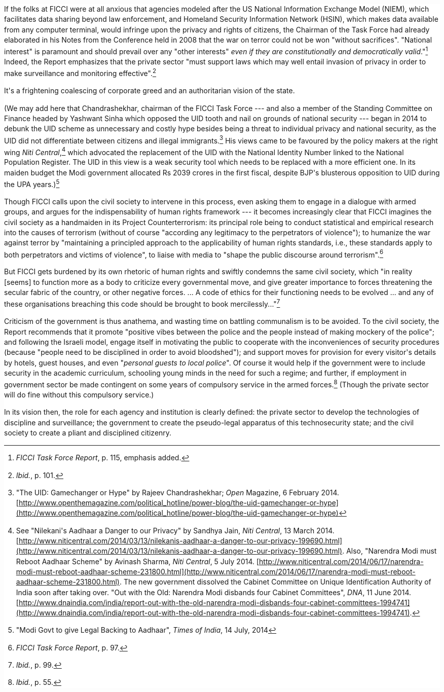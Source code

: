 If the folks at FICCI were at all anxious that agencies modeled after the US National Information Exchange Model (NIEM), which facilitates data sharing beyond law enforcement, and Homeland Security Information Network (HSIN), which makes data available from any computer terminal, would infringe upon the privacy and rights of citizens, the Chairman of the Task Force had already elaborated in his Notes from the Conference held in 2008 that the war on terror could not be won "without sacrifices". "National interest" is paramount and should prevail over any "other interests" _even if they are constitutionally and democratically valid_."[^217] Indeed, the Report emphasizes that the private sector "must support laws which may well entail invasion of privacy in order to make surveillance and monitoring effective".[^218]

It's a frightening coalescing of corporate greed and an authoritarian vision of the state.

(We may add here that Chandrashekhar, chairman of the FICCI Task Force --- and also a member of the Standing Committee on Finance headed by Yashwant Sinha which opposed the UID tooth and nail on grounds of national security --- began in 2014 to debunk the UID scheme as unnecessary and costly hype besides being a threat to individual privacy and national security, as the UID did not differentiate between citizens and illegal immigrants.[^219] His views came to be favoured by the policy makers at the right wing _Niti Central_,[^220] which advocated the replacement of the UID with the National Identity Number linked to the National Population Register. The UID in this view is a weak security tool which needs to be replaced with a more efficient one. In its maiden budget the Modi government allocated Rs 2039 crores in the first fiscal, despite BJP's blusterous opposition to UID during the UPA years.)[^221]

Though FICCI calls upon the civil society to intervene in this process, even asking them to engage in a dialogue with armed groups, and argues for the indispensability of human rights framework --- it becomes increasingly clear that FICCI imagines the civil society as a handmaiden in its Project Counterterrorism: its principal role being to conduct statistical and empirical research into the causes of terrorism (without of course "according any legitimacy to the perpetrators of violence"); to humanize the war against terror by "maintaining a principled approach to the applicability of human rights standards, i.e., these standards apply to both perpetrators and victims of violence", to liaise with media to "shape the public discourse around terrorism".[^222]

But FICCI gets burdened by its own rhetoric of human rights and swiftly condemns the same civil society, which "in reality [seems] to function more as a body to criticize every governmental move, and give greater importance to forces threatening the secular fabric of the country, or other negative forces. ... A code of ethics for their functioning needs to be evolved ... and any of these organisations breaching this code should be brought to book mercilessly..."[^223]

Criticism of the government is thus anathema, and wasting time on battling communalism is to be avoided. To the civil society, the Report recommends that it promote "positive vibes between the police and the people instead of making mockery of the police"; and following the Israeli model, engage itself in motivating the public to cooperate with the inconveniences of security procedures (because "people need to be disciplined in order to avoid bloodshed"); and support moves for provision for every visitor's details by hotels, guest houses, and even "_personal guests to local police_". Of course it would help if the government were to include security in the academic curriculum, schooling young minds in the need for such a regime; and further, if employment in government sector be made contingent on some years of compulsory service in the armed forces.[^224] (Though the private sector will do fine without this compulsory service.)

In its vision then, the role for each agency and institution is clearly defined: the private sector to develop the technologies of discipline and surveillance; the government to create the pseudo-legal apparatus of this technosecurity state; and the civil society to create a pliant and disciplined citizenry.


[^164]: Ministry of Defence, Government of India.
[^165]: [_Special coverage of Defexpo 2010: a gateway to the Indian defence market_](https://web.archive.org/web/20210302082530/https://www.ajaishukla.com/2010/02/special-coverage-of-defexpo-2010.html)
[^166]: [http://www.youtube.com/watch?v=ziK54V_UZM](http://www.youtube.com/watch?v=ziK54V_UZM)
[^167]: [_DEFEXPO-2012 India_](http://www.youtube.com/watch?v=3MHy4zo_fCc)
[^168]: [_A Message from the Defence Budget 2013-14_](https://web.archive.org/web/20130314033706/http://www.idsa.in/idsacomments/DefenceBudget2013-14_acowshish_080313)
[^169]: Tables courtesy Rajeev Kumar.
[^170]: [http://www.idsa.in/idsacomments/Indias%20Defence%20Budget2012-13_LaxmanBehera_200312](http://www.idsa.in/idsacomments/Indias%20Defence%20Budget2012-13_LaxmanBehera_200312)
[^171]: [Rs 10,000 crore cut in defence budget hits critical procurement deals](https://web.archive.org/web/20210923132236/https://timesofindia.indiatimes.com/india/Rs-10000-crore-cut-in-defence-budget-hits-critical-procurement-deals/articleshow/18358410.cms)
[^172]: [http://www.idsa.in/idsacomments/Indias%20Defence%20Budget_balachandran_040313](http://www.idsa.in/idsacomments/Indias%20Defence%20Budget_balachandran_040313)
[^173]: [South Asia and the Gulf lead rising trend in arms imports, Russian exports grow, says SIPRI](https://www.sipri.org/media/press-release/2014/south-asia-and-gulf-lead-rising-trend-arms-imports-russian-exports-grow-says-sipri)
[^174]: [Trends in International arms transfers, 2013](https://web.archive.org/web/20170629025127/http://books.sipri.org/files/FS/SIPRIFS1403.pdf)
[^175]: [India is top arms buyer, China unseats UK as 5th largest seller](https://web.archive.org/web/20130702083244/http://articles.timesofindia.indiatimes.com/2013-03-19/india/37842789_1_major-conventional-weapons-arms-exports-arms-imports)
[^176]: [_Purchase of Transport Aircraft_](https://web.archive.org/web/20121111045740/http://pib.nic.in/newsite/erelease.aspx?relid=78432)
[^177]: [_Much in Demand_](https://web.archive.org/web/20130807153606/http://www.gfilesindia.com/frmArticleDetails.aspx?id=224&Name=DEFENCE%20-%20def%20expo%202012) by Kalyani Datta
[^178]: [_Army to procure artillery howitzers, 3 Indian vendors selected_](https://web.archive.org/web/20201127004226/https://economictimes.indiatimes.com/news/politics-and-nation/army-to-procure-artillery-howitzers-3-indian-vendors-selected/articleshow/19914912.cms)
[^179]: "MMRCA deal likely by April: IAF Chief", _The Hindu_, 21 September 2012. [http://www.thehindu.com/news/national/mmrca-deal-likely-by-april-iaf-chief/article3919363.ece](http://www.thehindu.com/news/national/mmrca-deal-likely-by-april-iaf-chief/article3919363.ece)
[^180]: [http://www.defenseindustrydaily.com/mirage-2000s-withdrawn-as-indias-mrca-fighter-competition-changes-01989/](http://www.defenseindustrydaily.com/mirage-2000s-withdrawn-as-indias-mrca-fighter-competition-changes-01989/) and [http://web.archive.org/web/20140222022509/http://www.dnaindia.com/india/report-dna-exclusive-100-price-escalation-on-rafale-fighter-aircraft-to-rs-175-lakh-crore%20likely-to-dent-iaf-s-strike-capability-1957107](http://web.archive.org/web/20140222022509/http://www.dnaindia.com/india/report-dna-exclusive-100-price-escalation-on-rafale-fighter-aircraft-to-rs-175-lakh-crore%20likely-to-dent-iaf-s-strike-capability-1957107)
[^181]: [https://www.frost.com/sublib/display-market-insight.do?id=256530829](https://www.frost.com/sublib/display-market-insight.do?id=256530829)
[^182]: [http://coursesa.matrix.msu.edu/~hst306/documents/indust.html](http://coursesa.matrix.msu.edu/~hst306/documents/indust.html)
[^183]: [http://mod.nic.in/dofa.htm](http://mod.nic.in/dofa.htm)
[^184]: Interview with Anand Mahindra: The Car and Bike Show on NDTV Profit. See full video here: [http://www.youtube.com/watch?v=_fTZcYxGUiw](http://www.youtube.com/watch?v=_fTZcYxGUiw)
[^185]: "RIL lines up close to $1 billion plan in aerospace sector, may hire around 1,500 people" by Ullekh NP, _Economic Times_, 28 July 2012. [http://articles.economictimes.indiatimes.com/2012-07-28/news/32906758_1_ril-lines-reliance-security-solutions-global-hub](http://articles.economictimes.indiatimes.com/2012-07-28/news/32906758_1_ril-lines-reliance-security-solutions-global-hub); and "Will Mukesh Ambani's defence Aerospace gambit pay off for RIL" by Ullekh NP, _Economic Times_, 12 May 2013. [http://economictimes.indiatimes.com/articleshow/20007427.cms](http://economictimes.indiatimes.com/articleshow/20007427.cms)
[^186]: [http://www.rossellindia.com/](http://www.rossellindia.com/) and "Rossell India Ties up with Canadian Firm in Defence Sector" _The Hindu_, 10 August 2012. [http://www.thehindubusinessline.com/companies/rossell-india-ties-up-with-canadian-firm-in-defence-sector/article3750501.ece](http://www.thehindubusinessline.com/companies/rossell-india-ties-up-with-canadian-firm-in-defence-sector/article3750501.ece)
[^187]: "Ajay Piramal ropes in family, friends; to foray into home security solutions, defence and drug discovery" by M. Sabarinath, _Economic Times_, 29 Feb 2012. [http://articles.economictimes.indiatimes.com/2012-02-29/news/31110907_1_piramal-health-care-drug-discovery-pharma-solutions](http://articles.economictimes.indiatimes.com/2012-02-29/news/31110907_1_piramal-health-care-drug-discovery-pharma-solutions)
[^188]: "Piramal Systems, US defence tech firm in talks for joint venture" by Amrita Nair-Ghaswalla, _The Hindu Business Line_, 7 June 2013. [http://www.thehindubusinessline.com/companies/piramal-systems-us-defence-tech-firm-in-talks-for-joint-venture/article4791931.ece](http://www.thehindubusinessline.com/companies/piramal-systems-us-defence-tech-firm-in-talks-for-joint-venture/article4791931.ece)
[^189]: "Saab inks pact with Piramal Group for land electronic defence system" by Amrita Nair-Ghaswalla, _The Hindu Business Line_, 11 June 2013. [http://m.thehindubusinessline.com/companies/saab-inks-pact-with-piramal-groupfor-land-electronic-defence-system/article4804343.ece/?secid=11680](http://m.thehindubusinessline.com/companies/saab-inks-pact-with-piramal-groupfor-land-electronic-defence-system/article4804343.ece/?secid=11680)
[^190]: "India's Defence needs FDI" by Manoj Joshi, _The Hindu_, 14 May 2013.
[^191]: [http://motorbash.com/tata-delivers-5-mine-protected-vehicles-to-jharkhand-police-force/](http://motorbash.com/tata-delivers-5-mine-protected-vehicles-to-jharkhand-police-force/)
[^192]: "Invasion of Mumbai", Arvind Adiga, BBC. [http://news.bbc.co.uk/2/hi/south_asia/7755149.stm](http://news.bbc.co.uk/2/hi/south_asia/7755149.stm)
[^193]: [http://www.rediff.com/news/2008/dec/03mumterror-thousands-gather-at-gateway-of-india.htm](http://www.rediff.com/news/2008/dec/03mumterror-thousands-gather-at-gateway-of-india.htm)
[^194]: "Campaigning against Terror" by Anushree Bhattacharya, Indiantelevision.com, 26 December 2008. [http://www.indiantelevision.com/special/y2k8/terror_spl.php](http://www.indiantelevision.com/special/y2k8/terror_spl.php)
[^195]: "Arun Nanda: The Conscious Capitalist" by Aparna Piramal Raje, 23 June 2013, _Live Mint_. [http://www.livemint.com/Leisure/ZrypVAPaHyUeCTdgluv9aO/Arun-Nanda—The-conscious-capitalist.html](http://www.livemint.com/Leisure/ZrypVAPaHyUeCTdgluv9aO/Arun-Nanda—The-conscious-capitalist.html)
[^196]: "Give us Guns, India Inc Demands from Govt", CNN IBN, 1 December 2008. ://ibnlive.in.com/news/give-us-guns-india-inc-demands-from-govt/79448-7.html/
[^197]: [http://articles.economictimes.indiatimes.com/2013-12-23/news/45510265_1_training-academy-private-security-guards-severance-package](http://articles.economictimes.indiatimes.com/2013-12-23/news/45510265_1_training-academy-private-security-guards-severance-package)
[^198]: "Mapping the Political Economy of India's Private Security Industry" by Vijay K. Nagaraj, _Economic and Political Weekly_, Vol. XLVII, No 3318, August 2012.
[^199]: See for example, Andhra Pradesh Private Security Agency (Regulation) Rules, 2008, published in the extraordinary issue of the Andhra Pradesh Gazette, dated 22-01-2009. In reply to a question raised in Lok Sabha, the Minister for State for Home Affairs stated in the House that "so far, 31 States/UTs have framed and notified rules based on the provisions of the aforesaid Act and Central Model Rules. Unstarred Question No. 3666, Answered on 19 March 2013.
[^200]: _Security Post_, Newsletter of CAPSI and APDI, Vol. 4, May 2008. Emphasis added.
[^201]: In 2011, the TOPSGRUP International Security Academy (TISA) was awarded the contract under the special Swarnajayanti Gram Swarozgar Yojana of Ministry of Rural development to train 30,000 below the poverty line rural youth. In December 2013, the second phase of the star scheme of the Government of India under which the private sector was asked to train 150,000 rural poor as security guards would be launched at CAPSI's annual conference
[^202]: "Security Guards become the Frontline in India" by Heather Timmons, 2 March 2009, _New York Times_. [http://www.nytimes.com/2009/03/03/business/worldbusiness/03security.html](http://www.nytimes.com/2009/03/03/business/worldbusiness/03security.html)
[^203]: [http://www.capsi.in/images/speeches.pdf](http://www.capsi.in/images/speeches.pdf)
[^204]: _Labour, Employment and Social Security Issues of Security Guards Engaged by Private Security Agencies: A Case Study of Okhla and Noida_ by Sanjay Upadhyaya, NLI Research Studies Series, 093/2011, VV Giri National Labour Institute, 2011.
[^205]: Vigilant Corporate Services, formerly Continental Security Group, Gurgaon. [http://www.indiamart.com/vc-services-pvtltd/](http://www.indiamart.com/vc-services-pvtltd/)
[^206]: "Security Firms Reap Dividends on Social Unrest, Terrorism" by Pramudgha Mamgain and Rajat Guha, _ET Bureau_, 6 November 2008. [http://articles.indiatimes.com/2008-11-06/news/28474046_1_private-security-security-concerns-security-personnel](http://articles.indiatimes.com/2008-11-06/news/28474046_1_private-security-security-concerns-security-personnel); and also see "Terror Flipside: 40 % Growth in pvt security job market" by Raghvendra Rao, _Indian Express_, 25 March 2009. Access at: [http://expressindia.indianexpress.com/story.php?storyId=438582](http://expressindia.indianexpress.com/story.php?storyId=438582)
[^207]: _Task Force Report on National Secrity and Terrorism_, Vol. 1, Federation of Indian Chamber of Commerce and Industry, New Delhi, 2009.
[^208]: _Ibid._, p. 88.
[^209]: _FICCI Task Force Report_, p. 50.
[^210]: _Homeland Security Assessment – India, Expansion and Growth_; Thought Leadership series, Assocham India and Aviotech, June 2011.
[^211]: _FICCI Task Force Report_, p.5, Emphasis added.
[^212]: _Building a Lasting Partnership via Transportation Sector Security_, A Report of the Homeland Security and Counterterrorism Program, Centre for International and Strategic Studies, Washington, June 2013. [http://csis.org/files/publication/130618_Nelson_US-IndiaHomeland_WEB.pdf](http://csis.org/files/publication/130618_Nelson_US-IndiaHomeland_WEB.pdf)
[^213]: _FICCI Task Force Report_, p. 68.
[^214]: _Ibid._, p. 70.
[^215]: _Homeland Security Assessment – India, Expansion and Growth_, ASSOCHAM and Aviotech, Delhi, 2011.
[^216]: For a critique of the supposed welfarism of UID, see _This or That Particular Person_, a film by Subrasri Krishnan, Produced by Public Service Broadcasting Trust, 2012.
[^217]: _FICCI Task Force Report_, p. 115, emphasis added.
[^218]: _Ibid._, p. 101.
[^219]: "The UID: Gamechanger or Hype" by Rajeev Chandrashekhar; _Open_ Magazine, 6 February 2014. [http://www.openthemagazine.com/political_hotline/power-blog/the-uid-gamechanger-or-hype](http://www.openthemagazine.com/political_hotline/power-blog/the-uid-gamechanger-or-hype)
[^220]: See "Nilekani's Aadhaar a Danger to our Privacy" by Sandhya Jain, _Niti Central_, 13 March 2014. [http://www.niticentral.com/2014/03/13/nilekanis-aadhaar-a-danger-to-our-privacy-199690.html](http://www.niticentral.com/2014/03/13/nilekanis-aadhaar-a-danger-to-our-privacy-199690.html). Also, "Narendra Modi must Reboot Aadhaar Scheme" by Avinash Sharma, _Niti Central_, 5 July 2014. [http://www.niticentral.com/2014/06/17/narendra-modi-must-reboot-aadhaar-scheme-231800.html](http://www.niticentral.com/2014/06/17/narendra-modi-must-reboot-aadhaar-scheme-231800.html). The new government dissolved the Cabinet Committee on Unique Identification Authority of India soon after taking over. "Out with the Old: Narendra Modi disbands four Cabinet Committees", _DNA_, 11 June 2014. [http://www.dnaindia.com/india/report-out-with-the-old-narendra-modi-disbands-four-cabinet-committees-1994741](http://www.dnaindia.com/india/report-out-with-the-old-narendra-modi-disbands-four-cabinet-committees-1994741).
[^221]: "Modi Govt to give Legal Backing to Aadhaar", _Times of India_, 14 July, 2014
[^222]: _FICCI Task Force Report_, p. 97.
[^223]: _Ibid._, p. 99.
[^224]: _Ibid._, p. 55.
[^225]: _Ibid_, pp. 48-9.
[^226]: _Ibid_, p. 60.
[^227]: _Building Safe and Secure Indian Cities -A Perspective, Homeland Security 2011_, Ernst & Young Pvt. Ltd. and FICCI, Kolkata, 2011.
[^228]: See Privacy International's survey of India's surveillance policies at: [https://www.privacyinternational.org/reports/india/iii-surveillance-policies#footnote29_y60w932](https://www.privacyinternational.org/reports/india/iii-surveillance-policies#footnote29_y60w932). Terrorist threats as well as disquiet over localized crimes have spurred CCTV proliferation in both private institutions and public spaces and open streets.
[^229]: _Building Safe and Secure Cities_ by Chockalingam Chidambaram, Wipro Infotech, Bangalore, 2013.
[^230]: _The Maximum Suveillance Society: The Rise of CCTV_ by Clive Norris and Gary Armstrong, Berg, New York, 1999.
[^231]: _Building Safe and Secure Cities – A Perspective, Homeland Security 2011_, FICCI and Ernst and Young, Kolkata, 2011, p. 23.
[^232]: [http://www.safecitysurat.com/](http://www.safecitysurat.com/)
[^233]: "Shady Companies with Ties to Israel Wiretrap the US for NSA" by James Bamford, _Wired_ Magazine, [http://www.wired.com/threatlevel/2012/04/shady-companies-nsa/all/1](http://www.wired.com/threatlevel/2012/04/shady-companies-nsa/all/1)
[^234]: Fuzzy CCTV images of a toddler Jamie Bulger being led to his death by two ten-year-olds in a shopping mall were broadcast repeatedly by television channels, unleashing not only a national and collective panic over juvenile crime, but also a demand for CCTV cameras as security apparatus. See "The Growth of CCTV: a global perspective on the international diffusion of video surveillance in publicly accessible space" by Clive Norris, Mike McCahill and David Wood, special double issue of _Surveillance & Society_, 2(2/3): 110-135.
[^235]: [http://www.rediff.com/news/slide-show/slide-show-1-citizens-and-police-unite-for-surats-third-eye/20130531.htm](http://www.rediff.com/news/slide-show/slide-show-1-citizens-and-police-unite-for-surats-third-eye/20130531.htm); see also [http://articles.timesofindia.indiatimes.com/2013-01-19/infrastructure/36431332_1_surat-traffic-education-trust-surveillance-system-innovative-telecom](http://articles.timesofindia.indiatimes.com/2013-01-19/infrastructure/36431332_1_surat-traffic-education-trust-surveillance-system-innovative-telecom)
[^236]: [_India Risk Survey 2012_](https://web.archive.org/web/20210410215000/http://www.ficci.in/SEDocument/20186/IndiaRiskSurvey2012.pdf) by FICCI and Pinkerton Consulting & Investigations India Pvt. Ltd., Delhi, 2012.
[^237]: [_Employment of detective agencies; restrictions_](https://web.archive.org/web/20210714145403/https://uscode.house.gov/view.xhtml?req=granuleid:USC-prelim-title5-section3108&num=0&edition=prelim). Pub. L. 89554, Sept. 6, 1966, 80 Stat. 416.
[^238]: [_Chemical, Biological and Radiological Materials: An Analysis of Security Risks and Terrorist Threats to India_](https://web.archive.org/web/20140327143011/http://observerindia.com/cms/export/orfonline/documents/ORF-RUSI.pdf), Observer Research Foundation, Delhi, 2012.
[^239]: _Ibid._, p. 29.
[^240]: [Capitalism: A Ghost Story](https://web.archive.org/web/20160305072637/http://www.outlookindia.com/magazine/story/capitalism-a-ghost-story/280234) by Arundhati Roy, 26 March 2012.
[^241]: Dates of workshop: April 23-25 2009. [_The US India Defence Relationship: An Update for President Obama's Visit to India_](https://web.archive.org/web/20160915053724/http://nbr.org/downloads/pdfs/PSA/PR_US-India_Workshop.pdf)
[^242]: [_Buying a Movement: Right-wing Foundations and American Politics_](https://web.archive.org/web/20100703084150/http://www.pfaw.org/sites/default/files/buyingamovement.pdf); also see [_P is for Payoff: Inside the Bradley Foundation's Campaign to Privatize Education in Wisconsin, One Wisconsin_](https://web.archive.org/web/20130512155330/http://www.onewisconsinnow.org/p-is-for-payoff.pdf) and [_Secret funding helped build vast network of climate denial thinktanks_](https://web.archive.org/web/20210911171246/https://www.theguardian.com/environment/2013/feb/14/funding-climate-change-denial-thinktanks-network)
[^243]: [_CYFY 2013 INAUGURAL SESSION: Welcome by SUNJOY JOSHI, Director ORF_](https://web.archive.org/web/20210923113450/https://www.orfonline.org/cyfy-2013-inaugural-session-welcome-by-sunjoy-joshi-director-orf/); Dates of Conference: 14-15 October 2013.
[^244]: [_Software that Tracks People on Social Media Created by Defence Firm_](https://web.archive.org/web/20210912184340/https://www.theguardian.com/world/2013/feb/10/software-tracks-social-media-defence).
[^245]: [_Building a Lasting Partnership via Transportation Sector Security, A Report of the Homeland Security and Counterterrorism Program_](https://web.archive.org/web/20201223222823/https://csis-website-prod.s3.amazonaws.com/s3fs-public/legacy_files/files/publication/130618_Nelson_US-IndiaHomeland_WEB.pdf), Centre for International and Strategic Studies, Washington, June 2013, pp. 6-7.
[^246]: Table No. 13, p. 66. [_2012 Global Go to Think Tanks Index Report_](https://web.archive.org/web/20210225040213/https://repository.upenn.edu/cgi/viewcontent.cgi?referer=&httpsredir=1&article=1006&context=think_tanks), by James G. McGann, Think Tanks and Civil Society Program and International Relations Program, University of Pennsylvania, January 2013.
[^247]: _Ibid._, Table No. 3, p. 45.
[^248]: Summary of NBA order dated 25 October 2012. Copy on record.
[^249]: "Architecture of Surveillance" by SAHRDC, _Economic and Political Weekly_, Vol. XLIX, No. 1,4 January 2014, pp. 10-12.